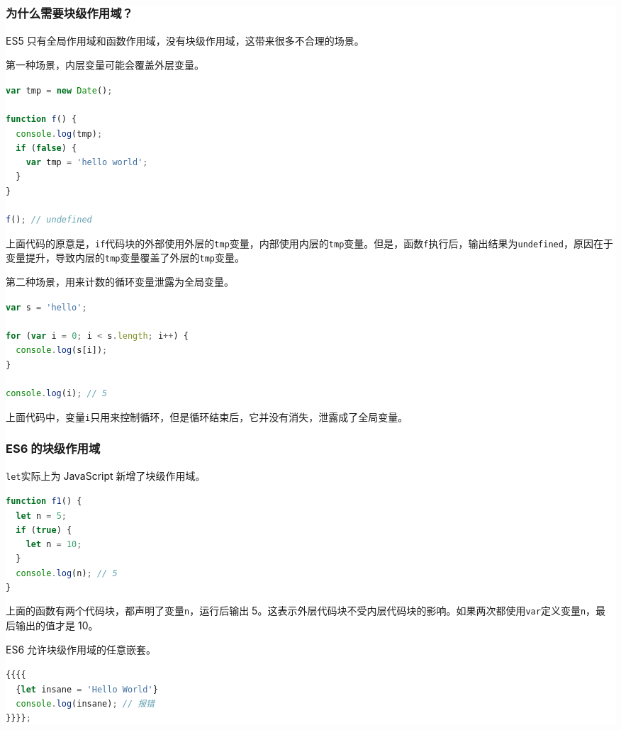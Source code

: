 ### 为什么需要块级作用域？
 
ES5 只有全局作用域和函数作用域，没有块级作用域，这带来很多不合理的场景。
 
第一种场景，内层变量可能会覆盖外层变量。
 
```javascript
var tmp = new Date();
 
function f() {
  console.log(tmp);
  if (false) {
    var tmp = 'hello world';
  }
}
 
f(); // undefined
```
 
上面代码的原意是，`if`代码块的外部使用外层的`tmp`变量，内部使用内层的`tmp`变量。但是，函数`f`执行后，输出结果为`undefined`，原因在于变量提升，导致内层的`tmp`变量覆盖了外层的`tmp`变量。
 
第二种场景，用来计数的循环变量泄露为全局变量。
 
```javascript
var s = 'hello';
 
for (var i = 0; i < s.length; i++) {
  console.log(s[i]);
}
 
console.log(i); // 5
```
 
上面代码中，变量`i`只用来控制循环，但是循环结束后，它并没有消失，泄露成了全局变量。
 
### ES6 的块级作用域
 
`let`实际上为 JavaScript 新增了块级作用域。
 
```javascript
function f1() {
  let n = 5;
  if (true) {
    let n = 10;
  }
  console.log(n); // 5
}
```
 
上面的函数有两个代码块，都声明了变量`n`，运行后输出 5。这表示外层代码块不受内层代码块的影响。如果两次都使用`var`定义变量`n`，最后输出的值才是 10。
 
ES6 允许块级作用域的任意嵌套。
 
```javascript
{{{{
  {let insane = 'Hello World'}
  console.log(insane); // 报错
}}}};
```
 